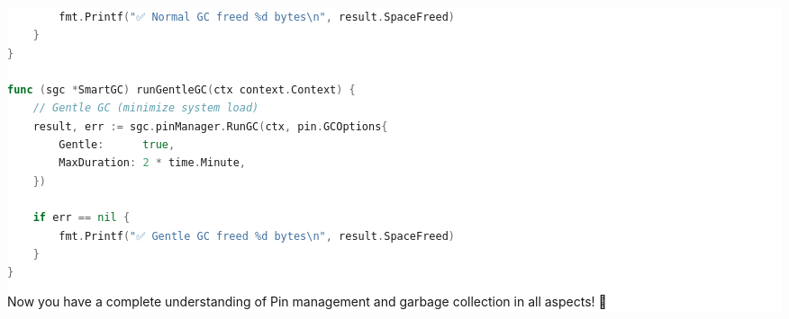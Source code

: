 ```go
        fmt.Printf("✅ Normal GC freed %d bytes\n", result.SpaceFreed)
    }
}

func (sgc *SmartGC) runGentleGC(ctx context.Context) {
    // Gentle GC (minimize system load)
    result, err := sgc.pinManager.RunGC(ctx, pin.GCOptions{
        Gentle:      true,
        MaxDuration: 2 * time.Minute,
    })

    if err == nil {
        fmt.Printf("✅ Gentle GC freed %d bytes\n", result.SpaceFreed)
    }
}
```

Now you have a complete understanding of Pin management and garbage collection in all aspects! 🚀